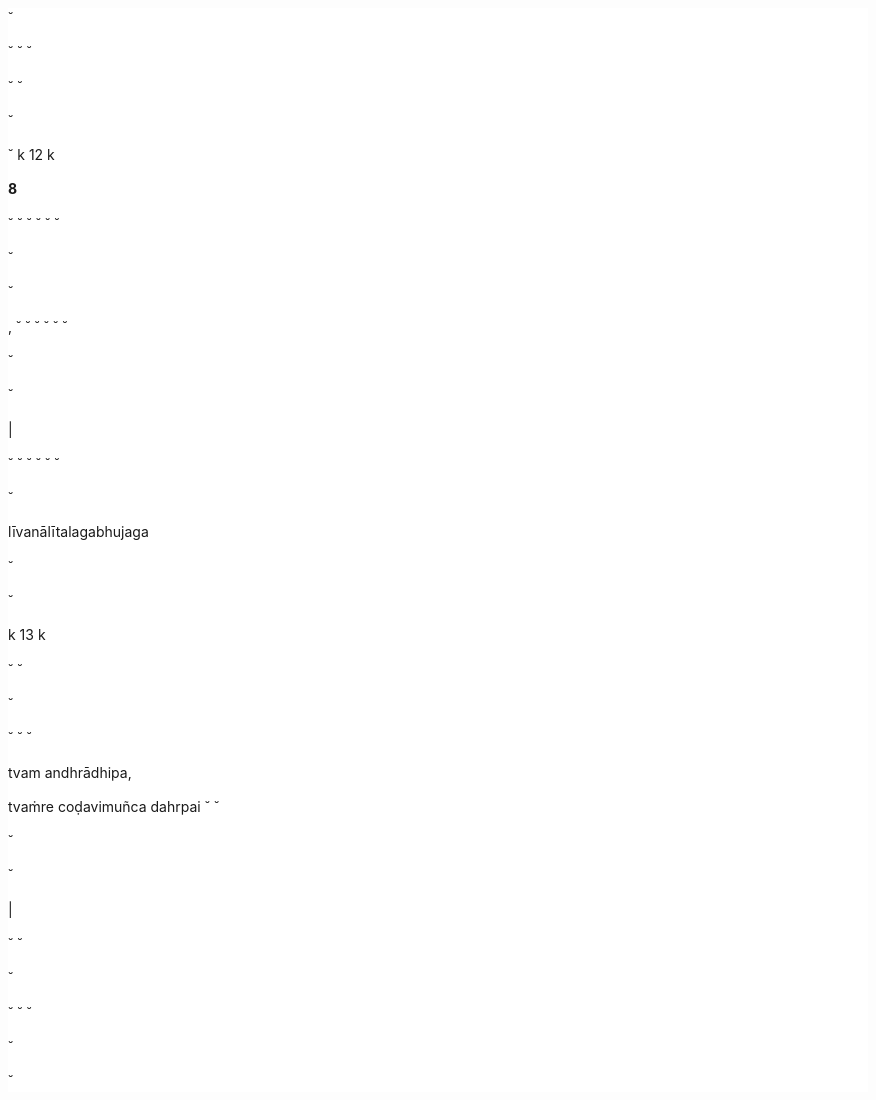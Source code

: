 ˘

˘ ˘ ˘

˘ ˘

˘

˘ k 12 k

**8**

˘ ˘ ˘ ˘ ˘ ˘

˘

˘

, ˘ ˘ ˘ ˘ ˘ ˘

˘

˘

|

˘ ˘ ˘ ˘ ˘ ˘

˘

līvanālītalagabhujaga

˘

˘

k 13 k

˘ ˘

˘

˘ ˘ ˘

tvam andhrādhipa, 

tvaṁre coḍavimuñca dahrpai ˘ ˘

˘

˘

|

˘ ˘

˘

˘ ˘ ˘

˘

˘
